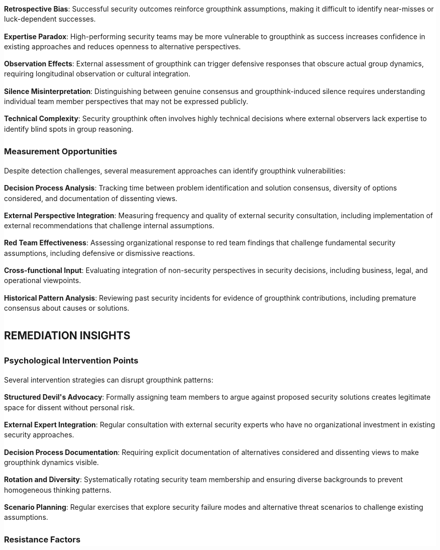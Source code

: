 **Retrospective Bias**: Successful security outcomes reinforce groupthink assumptions, making it difficult to identify near-misses or luck-dependent successes.

**Expertise Paradox**: High-performing security teams may be more vulnerable to groupthink as success increases confidence in existing approaches and reduces openness to alternative perspectives.

**Observation Effects**: External assessment of groupthink can trigger defensive responses that obscure actual group dynamics, requiring longitudinal observation or cultural integration.

**Silence Misinterpretation**: Distinguishing between genuine consensus and groupthink-induced silence requires understanding individual team member perspectives that may not be expressed publicly.

**Technical Complexity**: Security groupthink often involves highly technical decisions where external observers lack expertise to identify blind spots in group reasoning.

### Measurement Opportunities

Despite detection challenges, several measurement approaches can identify groupthink vulnerabilities:

**Decision Process Analysis**: Tracking time between problem identification and solution consensus, diversity of options considered, and documentation of dissenting views.

**External Perspective Integration**: Measuring frequency and quality of external security consultation, including implementation of external recommendations that challenge internal assumptions.

**Red Team Effectiveness**: Assessing organizational response to red team findings that challenge fundamental security assumptions, including defensive or dismissive reactions.

**Cross-functional Input**: Evaluating integration of non-security perspectives in security decisions, including business, legal, and operational viewpoints.

**Historical Pattern Analysis**: Reviewing past security incidents for evidence of groupthink contributions, including premature consensus about causes or solutions.

## REMEDIATION INSIGHTS

### Psychological Intervention Points

Several intervention strategies can disrupt groupthink patterns:

**Structured Devil's Advocacy**: Formally assigning team members to argue against proposed security solutions creates legitimate space for dissent without personal risk.

**External Expert Integration**: Regular consultation with external security experts who have no organizational investment in existing security approaches.

**Decision Process Documentation**: Requiring explicit documentation of alternatives considered and dissenting views to make groupthink dynamics visible.

**Rotation and Diversity**: Systematically rotating security team membership and ensuring diverse backgrounds to prevent homogeneous thinking patterns.

**Scenario Planning**: Regular exercises that explore security failure modes and alternative threat scenarios to challenge existing assumptions.

### Resistance Factors
